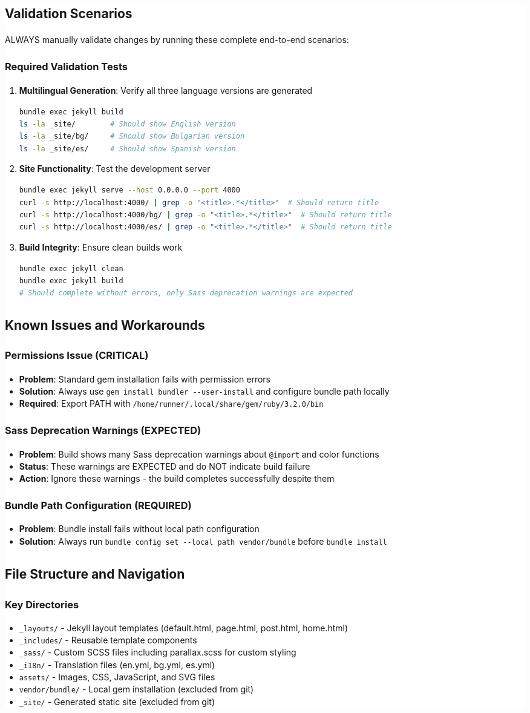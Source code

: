 ## Validation Scenarios
ALWAYS manually validate changes by running these complete end-to-end scenarios:

### Required Validation Tests
1. **Multilingual Generation**: Verify all three language versions are generated
   ```bash
   bundle exec jekyll build
   ls -la _site/        # Should show English version 
   ls -la _site/bg/     # Should show Bulgarian version
   ls -la _site/es/     # Should show Spanish version
   ```

2. **Site Functionality**: Test the development server
   ```bash
   bundle exec jekyll serve --host 0.0.0.0 --port 4000
   curl -s http://localhost:4000/ | grep -o "<title>.*</title>"  # Should return title
   curl -s http://localhost:4000/bg/ | grep -o "<title>.*</title>"  # Should return title
   curl -s http://localhost:4000/es/ | grep -o "<title>.*</title>"  # Should return title
   ```

3. **Build Integrity**: Ensure clean builds work
   ```bash
   bundle exec jekyll clean
   bundle exec jekyll build
   # Should complete without errors, only Sass deprecation warnings are expected
   ```

## Known Issues and Workarounds

### Permissions Issue (CRITICAL)
- **Problem**: Standard gem installation fails with permission errors
- **Solution**: Always use `gem install bundler --user-install` and configure bundle path locally
- **Required**: Export PATH with `/home/runner/.local/share/gem/ruby/3.2.0/bin`

### Sass Deprecation Warnings (EXPECTED)
- **Problem**: Build shows many Sass deprecation warnings about `@import` and color functions
- **Status**: These warnings are EXPECTED and do NOT indicate build failure
- **Action**: Ignore these warnings - the build completes successfully despite them

### Bundle Path Configuration (REQUIRED)
- **Problem**: Bundle install fails without local path configuration
- **Solution**: Always run `bundle config set --local path vendor/bundle` before `bundle install`

## File Structure and Navigation

### Key Directories
- `_layouts/` - Jekyll layout templates (default.html, page.html, post.html, home.html)
- `_includes/` - Reusable template components  
- `_sass/` - Custom SCSS files including parallax.scss for custom styling
- `_i18n/` - Translation files (en.yml, bg.yml, es.yml)
- `assets/` - Images, CSS, JavaScript, and SVG files
- `vendor/bundle/` - Local gem installation (excluded from git)
- `_site/` - Generated static site (excluded from git)
